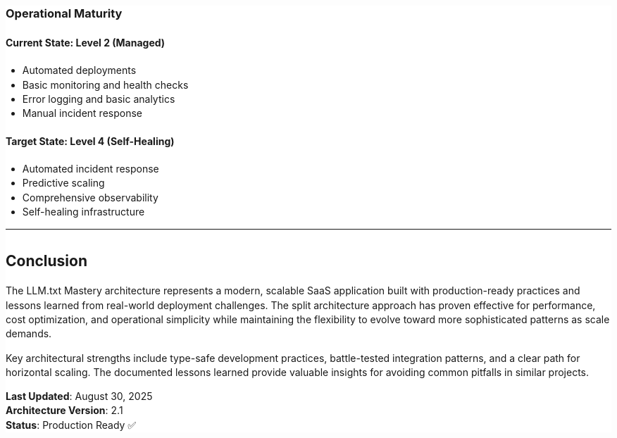 ### Operational Maturity

#### Current State: Level 2 (Managed)
- Automated deployments
- Basic monitoring and health checks
- Error logging and basic analytics
- Manual incident response

#### Target State: Level 4 (Self-Healing)
- Automated incident response
- Predictive scaling
- Comprehensive observability
- Self-healing infrastructure

---

## Conclusion

The LLM.txt Mastery architecture represents a modern, scalable SaaS application built with production-ready practices and lessons learned from real-world deployment challenges. The split architecture approach has proven effective for performance, cost optimization, and operational simplicity while maintaining the flexibility to evolve toward more sophisticated patterns as scale demands.

Key architectural strengths include type-safe development practices, battle-tested integration patterns, and a clear path for horizontal scaling. The documented lessons learned provide valuable insights for avoiding common pitfalls in similar projects.

**Last Updated**: August 30, 2025  
**Architecture Version**: 2.1  
**Status**: Production Ready ✅